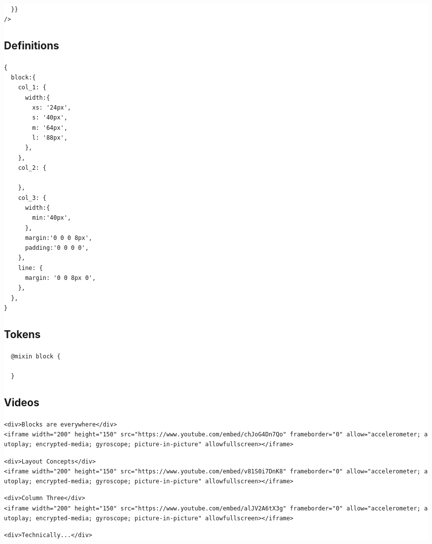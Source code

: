 ```react|span-3
  }}
/>
```


## Definitions
```code|lang-js,span-6
{
  block:{
    col_1: {
      width:{
        xs: '24px',
        s: '40px',
        m: '64px',
        l: '88px',
      },
    },
    col_2: {

    },
    col_3: {
      width:{
        min:'40px',
      },
      margin:'0 0 0 8px',
      padding:'0 0 0 0',
    },
    line: {
      margin: '0 0 8px 0',
    },
  },
}
```

## Tokens
```code|lang-scss,span-6
  @mixin block {

  }
```

## Videos
```html|span-2,plain,noSource
<div>Blocks are everywhere</div>
<iframe width="200" height="150" src="https://www.youtube.com/embed/chJoG4Dn7Qo" frameborder="0" allow="accelerometer; autoplay; encrypted-media; gyroscope; picture-in-picture" allowfullscreen></iframe>
```
```html|span-2,plain,noSource
<div>Layout Concepts</div>
<iframe width="200" height="150" src="https://www.youtube.com/embed/v81S0i7DnK8" frameborder="0" allow="accelerometer; autoplay; encrypted-media; gyroscope; picture-in-picture" allowfullscreen></iframe>
```
```html|span-2,plain,noSource
<div>Column Three</div>
<iframe width="200" height="150" src="https://www.youtube.com/embed/alJV2A6tX3g" frameborder="0" allow="accelerometer; autoplay; encrypted-media; gyroscope; picture-in-picture" allowfullscreen></iframe>
```
```html|span-2,plain,noSource
<div>Technically...</div>
```